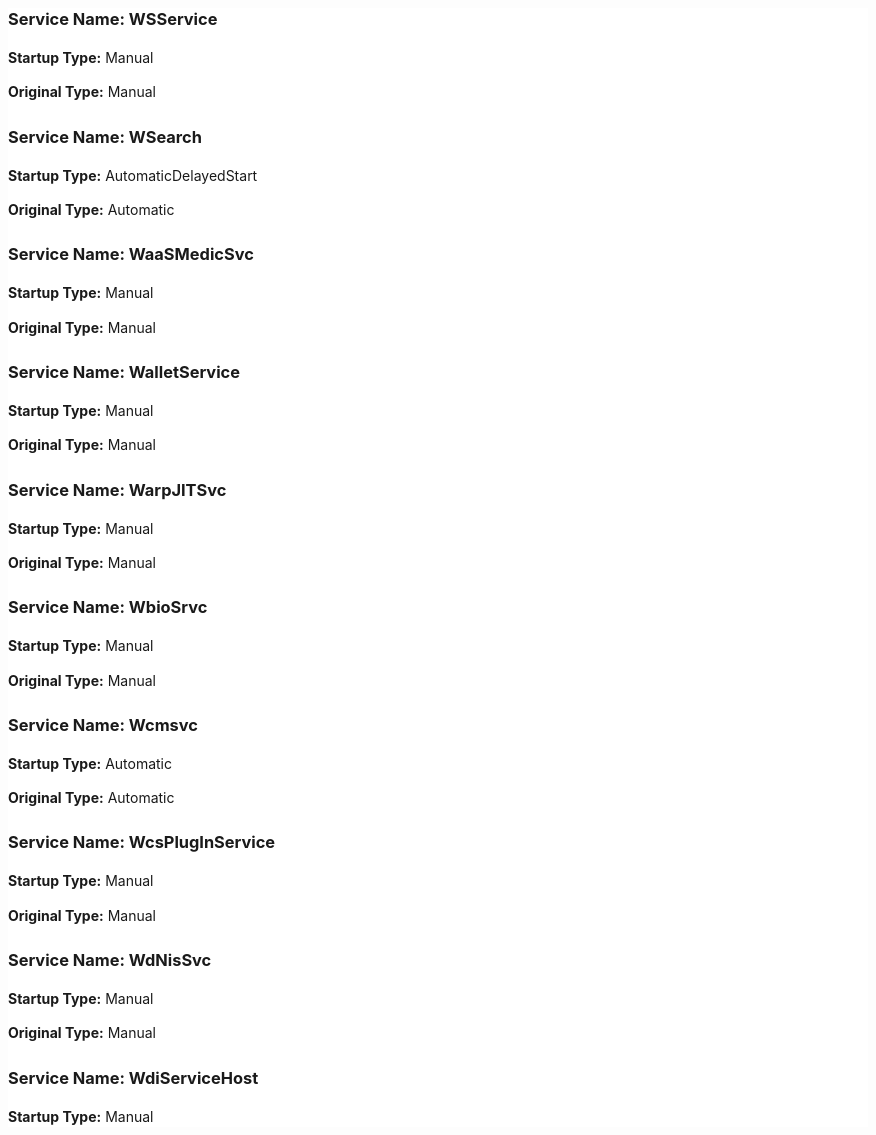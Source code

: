 ### Service Name: WSService

**Startup Type:** Manual

**Original Type:** Manual

### Service Name: WSearch

**Startup Type:** AutomaticDelayedStart

**Original Type:** Automatic

### Service Name: WaaSMedicSvc

**Startup Type:** Manual

**Original Type:** Manual

### Service Name: WalletService

**Startup Type:** Manual

**Original Type:** Manual

### Service Name: WarpJITSvc

**Startup Type:** Manual

**Original Type:** Manual

### Service Name: WbioSrvc

**Startup Type:** Manual

**Original Type:** Manual

### Service Name: Wcmsvc

**Startup Type:** Automatic

**Original Type:** Automatic

### Service Name: WcsPlugInService

**Startup Type:** Manual

**Original Type:** Manual

### Service Name: WdNisSvc

**Startup Type:** Manual

**Original Type:** Manual

### Service Name: WdiServiceHost

**Startup Type:** Manual
